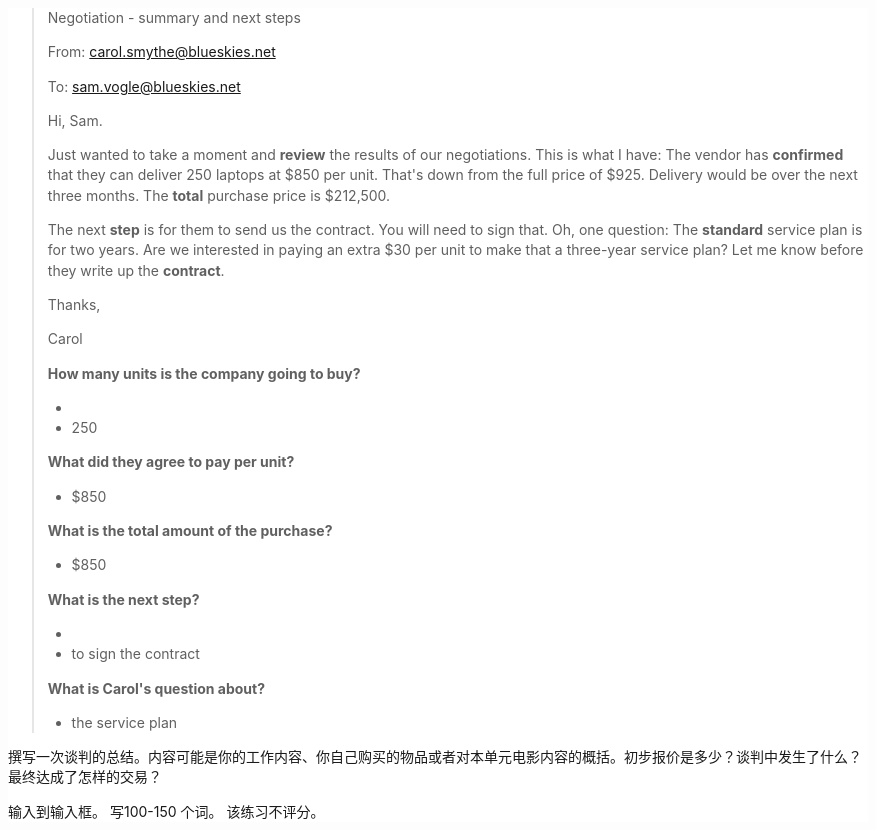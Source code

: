 > Negotiation - summary and next steps
>
> From: carol.smythe@blueskies.net
>
> To: sam.vogle@blueskies.net
>
> 
>
> Hi, Sam.
>
> Just wanted to take a moment and **review** the results of our negotiations. This is what I have: The vendor has **confirmed** that they can deliver 250 laptops at $850 per unit. That's down from the full price of $925. Delivery would be over the next three months. The **total** purchase price is $212,500.
>
> The next **step** is for them to send us the contract. You will need to sign that. Oh, one question: The **standard** service plan is for two years. Are we interested in paying an extra $30 per unit to make that a three-year service plan? Let me know before they write up the **contract**.
>
> Thanks,
>
> Carol
>
> **How many units is the company going to buy?**
>
> - 
> - 250
>
> **What did they agree to pay per unit?**
>
> - $850
>
> **What is the total amount of the purchase?**
>
> - $850
>
> **What is the next step?**
>
> - 
> - to sign the contract
>
> **What is Carol's question about?**
>
> - the service plan
>
> 

撰写一次谈判的总结。内容可能是你的工作内容、你自己购买的物品或者对本单元电影内容的概括。初步报价是多少？谈判中发生了什么？最终达成了怎样的交易？

 

输入到输入框。 写100-150 个词。 该练习不评分。
